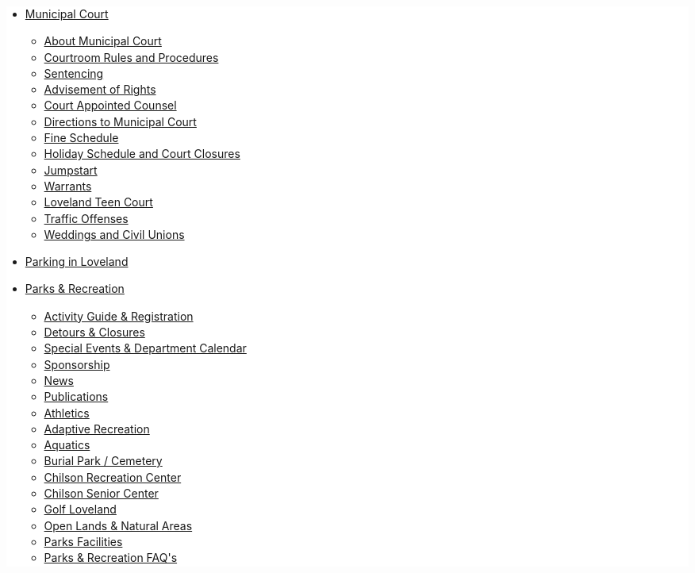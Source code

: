   
  
  - [Municipal Court](https://www.lovgov.org/services/municipal-court "Click to open Municipal Court")
    
    - [About Municipal Court](https://www.lovgov.org/services/municipal-court/about-municipal-court "Click to open About Municipal Court")
    - [Courtroom Rules and Procedures](https://www.lovgov.org/services/municipal-court/courtroom-rules-and-procedures "Click to open Courtroom Rules and Procedures")
    - [Sentencing](https://www.lovgov.org/services/municipal-court/sentencing "Click to open Sentencing ")
    - [Advisement of Rights](https://www.lovgov.org/services/municipal-court/advisement-of-rights "Click to open Advisement of Rights")
    - [Court Appointed Counsel](https://www.lovgov.org/services/municipal-court/court-appointed-counsel "Click to open Court Appointed Counsel")
    - [Directions to Municipal Court](https://www.lovgov.org/services/municipal-court/directions-to-municipal-court "Click to open Directions to Municipal Court")
    - [Fine Schedule](https://www.lovgov.org/services/municipal-court/fine-schedule "Click to open Fine Schedule")
    - [Holiday Schedule and Court Closures](https://www.lovgov.org/services/municipal-court/holiday-schedule-and-court-closures "Click to open Holiday Schedule and Court Closures")
    - [Jumpstart](https://www.lovgov.org/services/municipal-court/jumpstart "Click to open Jumpstart")
    - [Warrants](https://www.lovgov.org/services/municipal-court/warrants "Click to open Warrants")
    - [Loveland Teen Court](https://www.lovgov.org/services/municipal-court/loveland-teen-court "Click to open Loveland Teen Court")
    - [Traffic Offenses](https://www.lovgov.org/services/municipal-court/traffic-offenses "Click to open Traffic Offenses")
    - [Weddings and Civil Unions](https://www.lovgov.org/services/municipal-court/weddings-and-civil-unions "Click to open Weddings and Civil Unions")
  - [Parking in Loveland](https://www.lovgov.org/services/parking-in-loveland "Downtown Loveland Parking")
  - [Parks &amp; Recreation](https://www.lovgov.org/services/parks-recreation "Parks & Recreation Department")
    
    - [Activity Guide &amp; Registration](https://www.lovgov.org/services/parks-recreation/activity-guide-registration "Click to open Activity Guide & Registration")
    - [Detours &amp; Closures](https://www.lovgov.org/services/parks-recreation/detours-closures "Parks & Rec - Detours & Closures")
    - [Special Events &amp; Department Calendar](https://www.lovgov.org/services/parks-recreation/events "Parks & Recreation Special Events")
    - [Sponsorship](https://www.lovgov.org/services/parks-recreation/sponsorship "Parks & Recreation Sponsorship")
    - [News](https://www.lovgov.org/services/parks-recreation/news "Parks & Recreation News")
    - [Publications](https://www.lovgov.org/services/parks-recreation/publications "Parks & Recreation Publications")
    - [Athletics](https://www.lovgov.org/services/parks-recreation/chilson-recreation-center/athletics "Click to open Athletics")
    - [Adaptive Recreation](https://www.lovgov.org/services/parks-recreation/chilson-recreation-center/adapted-recreation "Click to open Adaptive Recreation")
    - [Aquatics](https://www.lovgov.org/services/parks-recreation/chilson-recreation-center/swimming "Click to open Aquatics")
    - [Burial Park / Cemetery](https://www.lovgov.org/services/parks-recreation/burial-park-cemetery "Loveland Burial Park / Lakeside Cemetery")
    - [Chilson Recreation Center](https://www.lovgov.org/services/parks-recreation/chilson-recreation-center "Click to open Chilson Recreation Center")
    - [Chilson Senior Center](https://www.lovgov.org/services/parks-recreation/chilson-senior-center "Click to open Chilson Senior Center")
    - [Golf Loveland](https://www.lovgov.org/services/parks-recreation/golf-loveland "Click to open Golf Loveland")
    - [Open Lands &amp; Natural Areas](https://www.lovgov.org/services/parks-recreation/open-lands-natural-areas "Open Lands & Trails")
    - [Parks Facilities](https://www.lovgov.org/services/parks-recreation/parks-facilities "Click to open Parks Facilities")
    - [Parks &amp; Recreation FAQ's](https://www.lovgov.org/services/parks-recreation/parks-recreation-faq-s "Parks & Recreation Frequently Asked Questions")